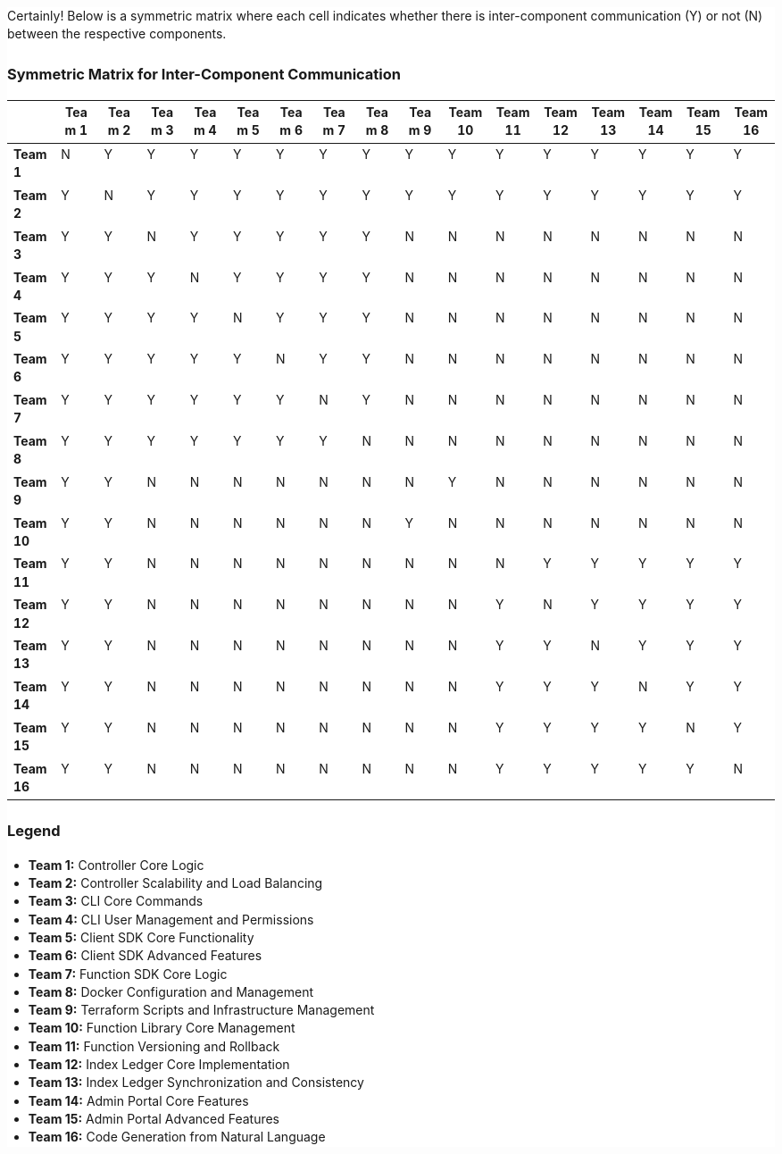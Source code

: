 Certainly! Below is a symmetric matrix where each cell indicates whether there is inter-component communication (Y) or not (N) between the respective components.

### Symmetric Matrix for Inter-Component Communication

|                   | Team 1 | Team 2 | Team 3 | Team 4 | Team 5 | Team 6 | Team 7 | Team 8 | Team 9 | Team 10 | Team 11 | Team 12 | Team 13 | Team 14 | Team 15 | Team 16 |
|-------------------|--------|--------|--------|--------|--------|--------|--------|--------|--------|---------|---------|---------|---------|---------|---------|---------|
| **Team 1**        | N      | Y      | Y      | Y      | Y      | Y      | Y      | Y      | Y      | Y       | Y       | Y       | Y       | Y       | Y       | Y       |
| **Team 2**        | Y      | N      | Y      | Y      | Y      | Y      | Y      | Y      | Y      | Y       | Y       | Y       | Y       | Y       | Y       | Y       |
| **Team 3**        | Y      | Y      | N      | Y      | Y      | Y      | Y      | Y      | N      | N       | N       | N       | N       | N       | N       | N       |
| **Team 4**        | Y      | Y      | Y      | N      | Y      | Y      | Y      | Y      | N      | N       | N       | N       | N       | N       | N       | N       |
| **Team 5**        | Y      | Y      | Y      | Y      | N      | Y      | Y      | Y      | N      | N       | N       | N       | N       | N       | N       | N       |
| **Team 6**        | Y      | Y      | Y      | Y      | Y      | N      | Y      | Y      | N      | N       | N       | N       | N       | N       | N       | N       |
| **Team 7**        | Y      | Y      | Y      | Y      | Y      | Y      | N      | Y      | N      | N       | N       | N       | N       | N       | N       | N       |
| **Team 8**        | Y      | Y      | Y      | Y      | Y      | Y      | Y      | N      | N      | N       | N       | N       | N       | N       | N       | N       |
| **Team 9**        | Y      | Y      | N      | N      | N      | N      | N      | N      | N      | Y       | N       | N       | N       | N       | N       | N       |
| **Team 10**       | Y      | Y      | N      | N      | N      | N      | N      | N      | Y      | N       | N       | N       | N       | N       | N       | N       |
| **Team 11**       | Y      | Y      | N      | N      | N      | N      | N      | N      | N      | N       | N       | Y       | Y       | Y       | Y       | Y       |
| **Team 12**       | Y      | Y      | N      | N      | N      | N      | N      | N      | N      | N       | Y       | N       | Y       | Y       | Y       | Y       |
| **Team 13**       | Y      | Y      | N      | N      | N      | N      | N      | N      | N      | N       | Y       | Y       | N       | Y       | Y       | Y       |
| **Team 14**       | Y      | Y      | N      | N      | N      | N      | N      | N      | N      | N       | Y       | Y       | Y       | N       | Y       | Y       |
| **Team 15**       | Y      | Y      | N      | N      | N      | N      | N      | N      | N      | N       | Y       | Y       | Y       | Y       | N       | Y       |
| **Team 16**       | Y      | Y      | N      | N      | N      | N      | N      | N      | N      | N       | Y       | Y       | Y       | Y       | Y       | N       |

### Legend
- **Team 1:** Controller Core Logic
- **Team 2:** Controller Scalability and Load Balancing
- **Team 3:** CLI Core Commands
- **Team 4:** CLI User Management and Permissions
- **Team 5:** Client SDK Core Functionality
- **Team 6:** Client SDK Advanced Features
- **Team 7:** Function SDK Core Logic
- **Team 8:** Docker Configuration and Management
- **Team 9:** Terraform Scripts and Infrastructure Management
- **Team 10:** Function Library Core Management
- **Team 11:** Function Versioning and Rollback
- **Team 12:** Index Ledger Core Implementation
- **Team 13:** Index Ledger Synchronization and Consistency
- **Team 14:** Admin Portal Core Features
- **Team 15:** Admin Portal Advanced Features
- **Team 16:** Code Generation from Natural Language
